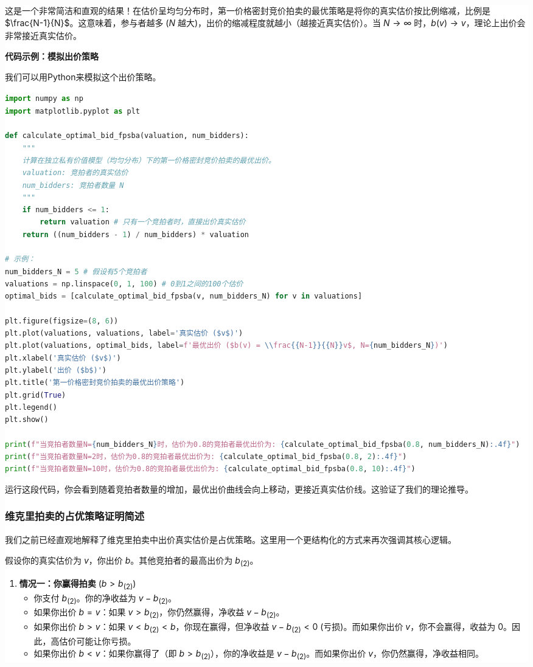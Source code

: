 这是一个非常简洁和直观的结果！在估价呈均匀分布时，第一价格密封竞价拍卖的最优策略是将你的真实估价按比例缩减，比例是 $\frac{N-1}{N}$。这意味着，参与者越多 ($N$ 越大)，出价的缩减程度就越小（越接近真实估价）。当 $N \to \infty$ 时，$b(v) \to v$，理论上出价会非常接近真实估价。

**代码示例：模拟出价策略**

我们可以用Python来模拟这个出价策略。

```python
import numpy as np
import matplotlib.pyplot as plt

def calculate_optimal_bid_fpsba(valuation, num_bidders):
    """
    计算在独立私有价值模型（均匀分布）下的第一价格密封竞价拍卖的最优出价。
    valuation: 竞拍者的真实估价
    num_bidders: 竞拍者数量 N
    """
    if num_bidders <= 1:
        return valuation # 只有一个竞拍者时，直接出价真实估价
    return ((num_bidders - 1) / num_bidders) * valuation

# 示例：
num_bidders_N = 5 # 假设有5个竞拍者
valuations = np.linspace(0, 1, 100) # 0到1之间的100个估价
optimal_bids = [calculate_optimal_bid_fpsba(v, num_bidders_N) for v in valuations]

plt.figure(figsize=(8, 6))
plt.plot(valuations, valuations, label='真实估价 ($v$)')
plt.plot(valuations, optimal_bids, label=f'最优出价 ($b(v) = \\frac{{N-1}}{{N}}v$, N={num_bidders_N})')
plt.xlabel('真实估价 ($v$)')
plt.ylabel('出价 ($b$)')
plt.title('第一价格密封竞价拍卖的最优出价策略')
plt.grid(True)
plt.legend()
plt.show()

print(f"当竞拍者数量N={num_bidders_N}时，估价为0.8的竞拍者最优出价为: {calculate_optimal_bid_fpsba(0.8, num_bidders_N):.4f}")
print(f"当竞拍者数量N=2时，估价为0.8的竞拍者最优出价为: {calculate_optimal_bid_fpsba(0.8, 2):.4f}")
print(f"当竞拍者数量N=10时，估价为0.8的竞拍者最优出价为: {calculate_optimal_bid_fpsba(0.8, 10):.4f}")
```

运行这段代码，你会看到随着竞拍者数量的增加，最优出价曲线会向上移动，更接近真实估价线。这验证了我们的理论推导。

### 维克里拍卖的占优策略证明简述

我们之前已经直观地解释了维克里拍卖中出价真实估价是占优策略。这里用一个更结构化的方式来再次强调其核心逻辑。

假设你的真实估价为 $v$，你出价 $b$。其他竞拍者的最高出价为 $b_{(2)}$。

1.  **情况一：你赢得拍卖** ($b > b_{(2)}$)
    *   你支付 $b_{(2)}$。你的净收益为 $v - b_{(2)}$。
    *   如果你出价 $b = v$：如果 $v > b_{(2)}$，你仍然赢得，净收益 $v - b_{(2)}$。
    *   如果你出价 $b > v$：如果 $v < b_{(2)} < b$，你现在赢得，但净收益 $v - b_{(2)} < 0$ (亏损)。而如果你出价 $v$，你不会赢得，收益为 $0$。因此，高估价可能让你亏损。
    *   如果你出价 $b < v$：如果你赢得了（即 $b > b_{(2)}$），你的净收益是 $v - b_{(2)}$。而如果你出价 $v$，你仍然赢得，净收益相同。
